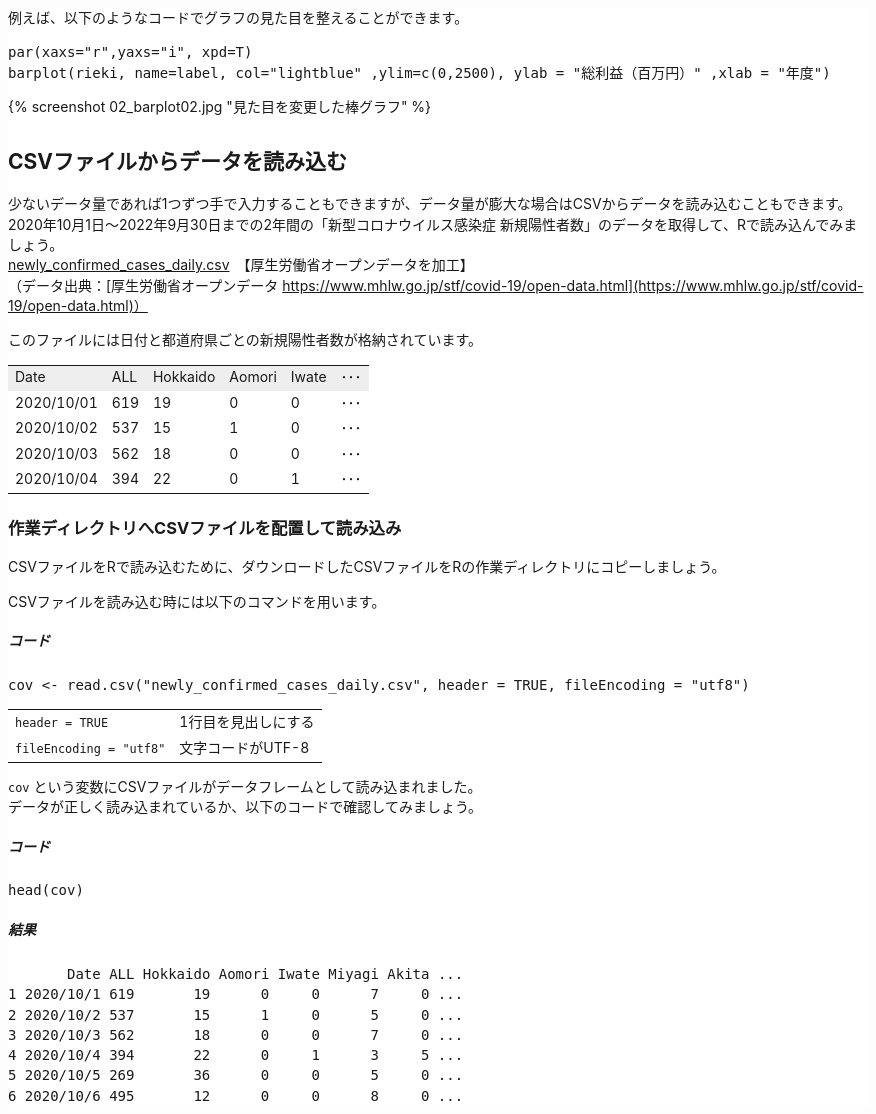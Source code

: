 例えば、以下のようなコードでグラフの見た目を整えることができます。
<pre class="Rcode">
par(xaxs="r",yaxs="i", xpd=T)
barplot(rieki, name=label, col="lightblue" ,ylim=c(0,2500), ylab = "総利益（百万円）" ,xlab = "年度")
</pre>


{% screenshot 02_barplot02.jpg "見た目を変更した棒グラフ" %}


CSVファイルからデータを読み込む
-------------------------------------------------

少ないデータ量であれば1つずつ手で入力することもできますが、データ量が膨大な場合はCSVからデータを読み込むこともできます。  
2020年10月1日〜2022年9月30日までの2年間の「新型コロナウイルス感染症 新規陽性者数」のデータを取得して、Rで読み込んでみましょう。  
<a href="newly_confirmed_cases_daily.csv" download>newly_confirmed_cases_daily.csv</a>　【厚生労働省オープンデータを加工】  
（データ出典：[厚生労働省オープンデータ https://www.mhlw.go.jp/stf/covid-19/open-data.html](https://www.mhlw.go.jp/stf/covid-19/open-data.html)）  

このファイルには日付と都道府県ごとの新規陽性者数が格納されています。

<table>
	<tr style="background-color: #eeeeee;"><td>Date</td><td>ALL</td><td>Hokkaido</td><td>Aomori</td><td>Iwate</td><td>･･･</td></tr>
	<tr><td>2020/10/01</td><td>619</td><td>19</td><td>0</td><td>0</td><td>･･･</td></tr>
	<tr><td>2020/10/02</td><td>537</td><td>15</td><td>1</td><td>0</td><td>･･･</td></tr>
	<tr><td>2020/10/03</td><td>562</td><td>18</td><td>0</td><td>0</td><td>･･･</td></tr>
	<tr><td>2020/10/04</td><td>394</td><td>22</td><td>0</td><td>1</td><td>･･･</td></tr>
</table>

### 作業ディレクトリへCSVファイルを配置して読み込み
CSVファイルをRで読み込むために、ダウンロードしたCSVファイルをRの作業ディレクトリにコピーしましょう。

CSVファイルを読み込む時には以下のコマンドを用います。

##### コード
<pre class="Rcode">
cov <- read.csv("newly_confirmed_cases_daily.csv", header = TRUE, fileEncoding = "utf8")
</pre>

<table>
	<tr><td> <code>header = TRUE</code> </td><td>1行目を見出しにする</td></tr>
	<tr><td> <code>fileEncoding = "utf8"</code> </td><td>文字コードがUTF-8</td></tr>
</table>

`cov` という変数にCSVファイルがデータフレームとして読み込まれました。  
データが正しく読み込まれているか、以下のコードで確認してみましょう。   
##### コード
<pre class="Rcode">
head(cov)
</pre>
##### 結果
<pre class="Rres">
       Date ALL Hokkaido Aomori Iwate Miyagi Akita ...
1 2020/10/1 619       19      0     0      7     0 ...
2 2020/10/2 537       15      1     0      5     0 ...
3 2020/10/3 562       18      0     0      7     0 ...
4 2020/10/4 394       22      0     1      3     5 ...
5 2020/10/5 269       36      0     0      5     0 ...
6 2020/10/6 495       12      0     0      8     0 ...
</pre>
